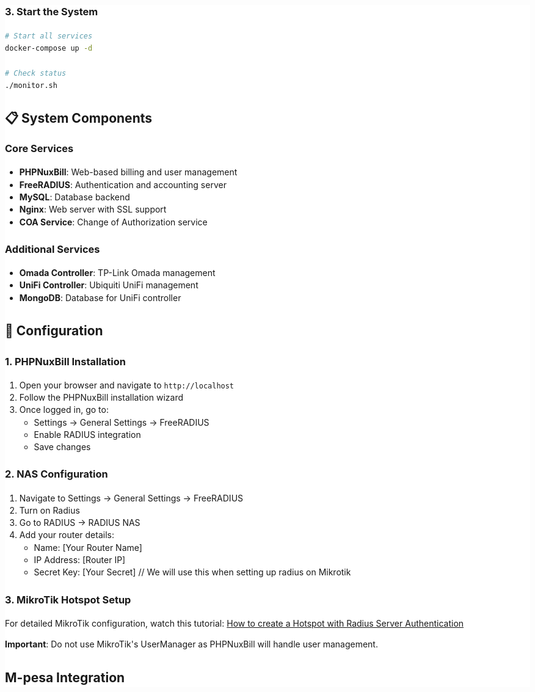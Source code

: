 ### 3. Start the System
```bash
# Start all services
docker-compose up -d

# Check status
./monitor.sh
```

## 📋 System Components

### Core Services
- **PHPNuxBill**: Web-based billing and user management
- **FreeRADIUS**: Authentication and accounting server
- **MySQL**: Database backend
- **Nginx**: Web server with SSL support
- **COA Service**: Change of Authorization service

### Additional Services
- **Omada Controller**: TP-Link Omada management
- **UniFi Controller**: Ubiquiti UniFi management
- **MongoDB**: Database for UniFi controller

## 🔧 Configuration

### 1. PHPNuxBill Installation
1. Open your browser and navigate to `http://localhost`
2. Follow the PHPNuxBill installation wizard
3. Once logged in, go to:
    - Settings → General Settings → FreeRADIUS
    - Enable RADIUS integration
    - Save changes

### 2. NAS Configuration
1. Navigate to Settings → General Settings → FreeRADIUS
2. Turn on Radius
3. Go to RADIUS → RADIUS NAS
4. Add your router details:
    - Name: [Your Router Name]
    - IP Address: [Router IP]
    - Secret Key: [Your Secret] // We will use this when setting up radius on Mikrotik

### 3. MikroTik Hotspot Setup
For detailed MikroTik configuration, watch this tutorial: [How to create a Hotspot with Radius Server Authentication](https://www.youtube.com/watch?v=bH_6MS9T_n4)

**Important**: Do not use MikroTik's UserManager as PHPNuxBill will handle user management.

## M-pesa Integration
